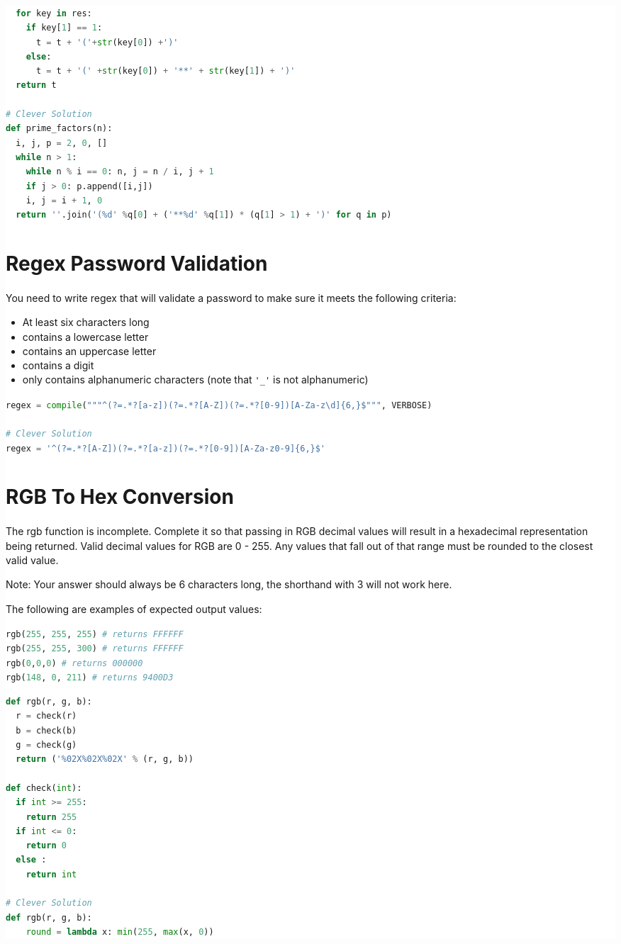 ```py
  for key in res:
    if key[1] == 1:
      t = t + '('+str(key[0]) +')'
    else:
      t = t + '(' +str(key[0]) + '**' + str(key[1]) + ')'
  return t

# Clever Solution
def prime_factors(n):
  i, j, p = 2, 0, []
  while n > 1:
    while n % i == 0: n, j = n / i, j + 1
    if j > 0: p.append([i,j])
    i, j = i + 1, 0
  return ''.join('(%d' %q[0] + ('**%d' %q[1]) * (q[1] > 1) + ')' for q in p)
```
# Regex Password Validation
You need to write regex that will validate a password to make sure it meets the following criteria:

* At least six characters long
* contains a lowercase letter
* contains an uppercase letter
* contains a digit
* only contains alphanumeric characters (note that `'_'` is not alphanumeric)
```py
regex = compile("""^(?=.*?[a-z])(?=.*?[A-Z])(?=.*?[0-9])[A-Za-z\d]{6,}$""", VERBOSE)

# Clever Solution
regex = '^(?=.*?[A-Z])(?=.*?[a-z])(?=.*?[0-9])[A-Za-z0-9]{6,}$'
```
# RGB To Hex Conversion
The rgb function is incomplete. Complete it so that passing in RGB decimal values will result in a hexadecimal representation being returned. Valid decimal values for RGB are 0 - 255. Any values that fall out of that range must be rounded to the closest valid value.

Note: Your answer should always be 6 characters long, the shorthand with 3 will not work here.

The following are examples of  expected output values:
```python
rgb(255, 255, 255) # returns FFFFFF
rgb(255, 255, 300) # returns FFFFFF
rgb(0,0,0) # returns 000000
rgb(148, 0, 211) # returns 9400D3
```
```py
def rgb(r, g, b):
  r = check(r)
  b = check(b)
  g = check(g)
  return ('%02X%02X%02X' % (r, g, b))

def check(int):
  if int >= 255:
    return 255
  if int <= 0:
    return 0
  else :
    return int

# Clever Solution
def rgb(r, g, b):
    round = lambda x: min(255, max(x, 0))
```
